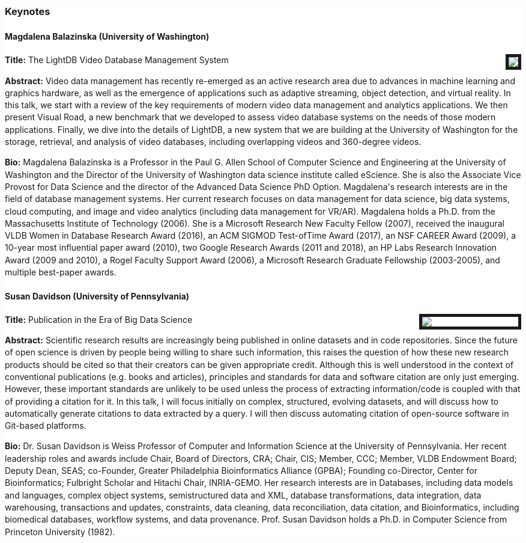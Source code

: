 ### Keynotes ###

#### Magdalena Balazinska (University of Washington) ####

<img src="https://s3-us-west-2.amazonaws.com/www-cse-public/images/portraits/magda_sm.jpg" align="right" border="5">

**Title:** The LightDB Video Database Management System

**Abstract:** Video data management has recently re-emerged as an active research area due to advances in machine learning and graphics hardware, as well as the emergence of applications such as adaptive streaming, object detection, and virtual reality. In this talk, we start with a review of the key requirements of modern video data management and analytics applications. We then present Visual Road, a new benchmark that we developed to assess video database systems on the needs of those modern applications. Finally, we dive into the details of LightDB, a new system that we are building at the University of Washington for the storage, retrieval, and analysis of video databases, including overlapping videos and 360-degree videos.

**Bio:** Magdalena Balazinska is a Professor in the Paul G. Allen School of Computer Science and Engineering at the University of Washington and the Director of the University of Washington data science institute called eScience. She is also the Associate Vice Provost for Data Science and the director of the Advanced Data Science PhD Option. Magdalena's research interests are in the field of database management systems. Her current research focuses on data management for data science, big data systems, cloud computing, and image and video analytics (including data management for VR/AR). Magdalena holds a Ph.D. from the Massachusetts Institute of Technology (2006). She is a Microsoft Research New Faculty Fellow (2007), received the inaugural VLDB Women in Database Research Award (2016), an ACM SIGMOD Test-ofTime Award (2017), an NSF CAREER Award (2009), a 10-year most influential paper award (2010), two Google Research Awards (2011 and 2018), an HP Labs Research Innovation Award (2009 and 2010), a Rogel Faculty Support Award (2006), a Microsoft Research Graduate Fellowship (2003-2005), and multiple best-paper awards.

#### Susan Davidson (University of Pennsylvania) ####

<img src="http://www.cis.upenn.edu/~susan//Davidson2010.jpg" align="right" border="5" width="160">

**Title:** Publication in the Era of Big Data Science

**Abstract:** Scientific research results are increasingly being published in online datasets and in code repositories.  Since the future of open science is driven by people being willing to share such information, this raises the question of how these new research products should be cited so that their creators can be given appropriate credit.    Although this is well understood in the context of conventional publications (e.g. books and articles), principles and standards  for data and software citation are only just emerging.    However, these important standards are unlikely to be used unless the process of extracting information/code is coupled with that of providing a citation for it. In this talk, I will focus initially on complex, structured, evolving datasets, and will discuss how to automatically generate citations to data extracted by a query.  I will then discuss automating citation of open-source software in Git-based platforms.

**Bio:** Dr. Susan Davidson is Weiss Professor of Computer and Information Science at the University of Pennsylvania. Her recent leadership roles and awards include Chair, Board of Directors, CRA; Chair, CIS; Member, CCC; Member, VLDB Endowment Board; Deputy Dean, SEAS; co-Founder, Greater Philadelphia Bioinformatics Alliance (GPBA); Founding co-Director, Center for Bioinformatics; Fulbright Scholar and Hitachi Chair, INRIA-GEMO. Her research interests are in Databases, including data models and languages, complex object systems, semistructured data and XML, database transformations, data integration, data warehousing, transactions and updates, constraints, data cleaning, data reconciliation, data citation, and Bioinformatics, including biomedical databases, workflow systems, and data provenance. Prof. Susan Davidson holds a Ph.D. in Computer Science from Princeton University (1982). 
